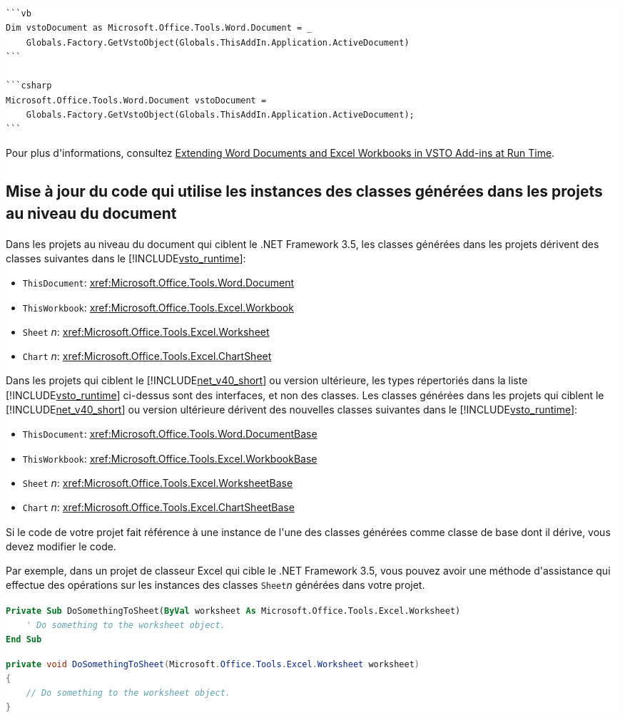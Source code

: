     ```vb  
    Dim vstoDocument as Microsoft.Office.Tools.Word.Document = _  
        Globals.Factory.GetVstoObject(Globals.ThisAddIn.Application.ActiveDocument)  
    ```  
  
    ```csharp  
    Microsoft.Office.Tools.Word.Document vstoDocument =   
        Globals.Factory.GetVstoObject(Globals.ThisAddIn.Application.ActiveDocument);  
    ```  
  
 Pour plus d'informations, consultez [Extending Word Documents and Excel Workbooks in VSTO Add-ins at Run Time](../vsto/extending-word-documents-and-excel-workbooks-in-vsto-add-ins-at-run-time.md).  
  
##  <a name="generatedclasses"></a> Mise à jour du code qui utilise les instances des classes générées dans les projets au niveau du document  
 Dans les projets au niveau du document qui ciblent le .NET Framework 3.5, les classes générées dans les projets dérivent des classes suivantes dans le [!INCLUDE[vsto_runtime](../vsto/includes/vsto-runtime-md.md)]:  
  
-   `ThisDocument`: <xref:Microsoft.Office.Tools.Word.Document>  
  
-   `ThisWorkbook`: <xref:Microsoft.Office.Tools.Excel.Workbook>  
  
-   `Sheet` *n*: <xref:Microsoft.Office.Tools.Excel.Worksheet>  
  
-   `Chart` *n*: <xref:Microsoft.Office.Tools.Excel.ChartSheet>  
  
 Dans les projets qui ciblent le [!INCLUDE[net_v40_short](../sharepoint/includes/net-v40-short-md.md)] ou version ultérieure, les types répertoriés dans la liste [!INCLUDE[vsto_runtime](../vsto/includes/vsto-runtime-md.md)] ci-dessus sont des interfaces, et non des classes. Les classes générées dans les projets qui ciblent le [!INCLUDE[net_v40_short](../sharepoint/includes/net-v40-short-md.md)] ou version ultérieure dérivent des nouvelles classes suivantes dans le [!INCLUDE[vsto_runtime](../vsto/includes/vsto-runtime-md.md)]:  
  
-   `ThisDocument`: <xref:Microsoft.Office.Tools.Word.DocumentBase>  
  
-   `ThisWorkbook`: <xref:Microsoft.Office.Tools.Excel.WorkbookBase>  
  
-   `Sheet` *n*: <xref:Microsoft.Office.Tools.Excel.WorksheetBase>  
  
-   `Chart` *n*: <xref:Microsoft.Office.Tools.Excel.ChartSheetBase>  
  
 Si le code de votre projet fait référence à une instance de l'une des classes générées comme classe de base dont il dérive, vous devez modifier le code.  
  
 Par exemple, dans un projet de classeur Excel qui cible le .NET Framework 3.5, vous pouvez avoir une méthode d'assistance qui effectue des opérations sur les instances des classes `Sheet`*n* générées dans votre projet.  
  
```vb  
Private Sub DoSomethingToSheet(ByVal worksheet As Microsoft.Office.Tools.Excel.Worksheet)  
    ' Do something to the worksheet object.  
End Sub  
```  
  
```csharp  
private void DoSomethingToSheet(Microsoft.Office.Tools.Excel.Worksheet worksheet)  
{  
    // Do something to the worksheet object.  
}  
```  
  